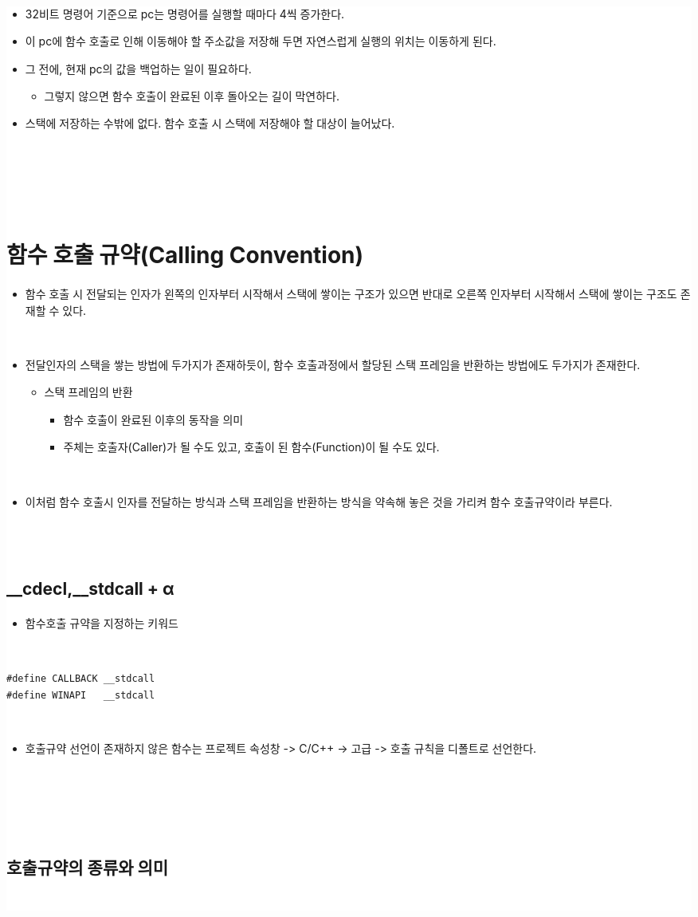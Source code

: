 
* 32비트 명령어 기준으로 pc는 명령어를 실행할 때마다 4씩 증가한다.


* 이 pc에 함수 호출로 인해 이동해야 할 주소값을 저장해 두면 자연스럽게 실행의 위치는 이동하게 된다.


* 그 전에, 현재 pc의 값을 백업하는 일이 필요하다.

  * 그렇지 않으면 함수 호출이 완료된 이후 돌아오는 길이 막연하다.


* 스택에 저장하는 수밖에 없다.  함수 호출 시 스택에 저장해야 할 대상이 늘어났다.
 

<br><br><br><br>

함수 호출 규약(Calling Convention)
=================

* 함수 호출 시 전달되는 인자가 왼쪽의 인자부터 시작해서 스택에 쌓이는 구조가 있으면 반대로 오른쪽 인자부터 시작해서 스택에 쌓이는 구조도 존재할 수 있다.

<br>

* 전달인자의 스택을 쌓는 방법에 두가지가 존재하듯이, 함수 호출과정에서 할당된 스택 프레임을 반환하는 방법에도 두가지가 존재한다.

  *  스택 프레임의 반환

      * 함수 호출이 완료된 이후의 동작을 의미

      * 주체는 호출자(Caller)가 될 수도 있고, 호출이 된 함수(Function)이 될 수도 있다.

<br>

* 이처럼 함수 호출시 인자를 전달하는 방식과 스택 프레임을 반환하는 방식을 약속해 놓은 것을 가리켜 함수 호출규약이라 부른다.


<br><br>


__cdecl,__stdcall + α
--------------

* 함수호출 규약을 지정하는 키워드


<br>

    #define CALLBACK __stdcall
    #define WINAPI   __stdcall

<br>

* 호출규약 선언이 존재하지 않은 함수는 프로젝트 속성창 -> C/C++ -> 고급 -> 호출 규칙을 디폴트로 선언한다.

<br><br><br><br>

호출규약의 종류와 의미
------------------------

<br>
